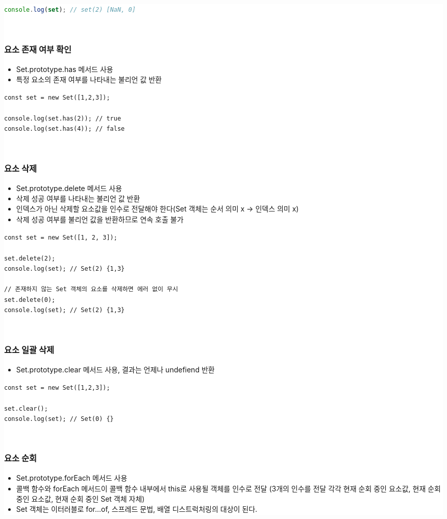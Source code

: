 ```jsx
console.log(set); // set(2) [NaN, 0]
```

<br/>

### 요소 존재 여부 확인
- Set.prototype.has 메서드 사용
- 특정 요소의 존재 여부를 나타내는 불리언 값 반환

```
const set = new Set([1,2,3]);

console.log(set.has(2)); // true
console.log(set.has(4)); // false
```

<br/>

### 요소 삭제
- Set.prototype.delete 메서드 사용
- 삭제 성공 여부를 나타내는 불리언 값 반환
- 인덱스가 아닌 삭제할 요소값을 인수로 전달해야 한다(Set 객체는 순서 의미 x -> 인덱스 의미 x)
- 삭제 성공 여부를 불리언 값을 반환하므로 연속 호출 불가

```
const set = new Set([1, 2, 3]);

set.delete(2);
console.log(set); // Set(2) {1,3}

// 존재하지 않는 Set 객체의 요소를 삭제하면 에러 없이 무시
set.delete(0);
console.log(set); // Set(2) {1,3}

```

<br/>

### 요소 일괄 삭제
- Set.prototype.clear 메서드 사용, 결과는 언제나 undefiend 반환

```
const set = new Set([1,2,3]);

set.clear();
console.log(set); // Set(0) {}
```

<br/>

### 요소 순회
- Set.prototype.forEach 메서드 사용
- 콜백 함수와 forEach 메서드이 콜백 함수 내부에서 this로 사용될 객체를 인수로 전달 (3개의 인수를 전달 각각 현재 순회 중인 요소값, 현재 순회 중인 요소값, 현재 순회 중인 Set 객체 자체)
- Set 객체는 이터러블로 for...of, 스프레드 문법, 배열 디스트럭처링의 대상이 된다.
